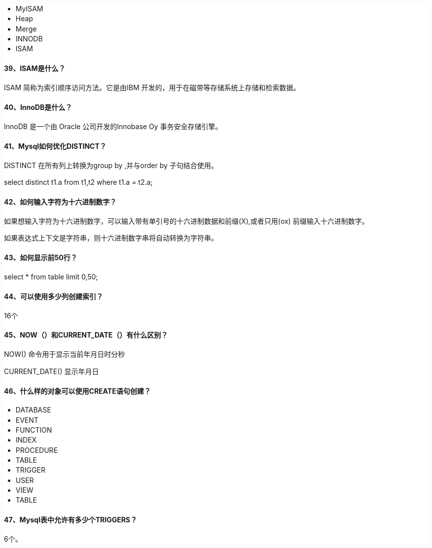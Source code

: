 - MyISAM
- Heap
- Merge
- INNODB
- ISAM

#### 39、ISAM是什么？

ISAM 简称为索引顺序访问方法。它是由IBM 开发的，用于在磁带等存储系统上存储和检索数据。

#### 40、InnoDB是什么？

InnoDB 是一个由 Oracle 公司开发的Innobase Oy 事务安全存储引擎。

#### 41、Mysql如何优化DISTINCT？

DISTINCT 在所有列上转换为group by ,并与order by 子句结合使用。

select distinct t1.a from t1,t2 where t1.a = t2.a;

#### 42、如何输入字符为十六进制数字？

如果想输入字符为十六进制数字，可以输入带有单引号的十六进制数据和前缀(X),或者只用(ox) 前缀输入十六进制数字。

如果表达式上下文是字符串，则十六进制数字串将自动转换为字符串。

#### 43、如何显示前50行？

select * from table limit 0,50;

#### 44、可以使用多少列创建索引？

16个

#### 45、NOW（）和CURRENT_DATE（）有什么区别？

NOW() 命令用于显示当前年月日时分秒

CURRENT_DATE() 显示年月日

#### 46、什么样的对象可以使用CREATE语句创建？

- DATABASE
- EVENT
- FUNCTION
- INDEX
- PROCEDURE
- TABLE
- TRIGGER
- USER
- VIEW
- TABLE

#### 47、Mysql表中允许有多少个TRIGGERS？

6个。
